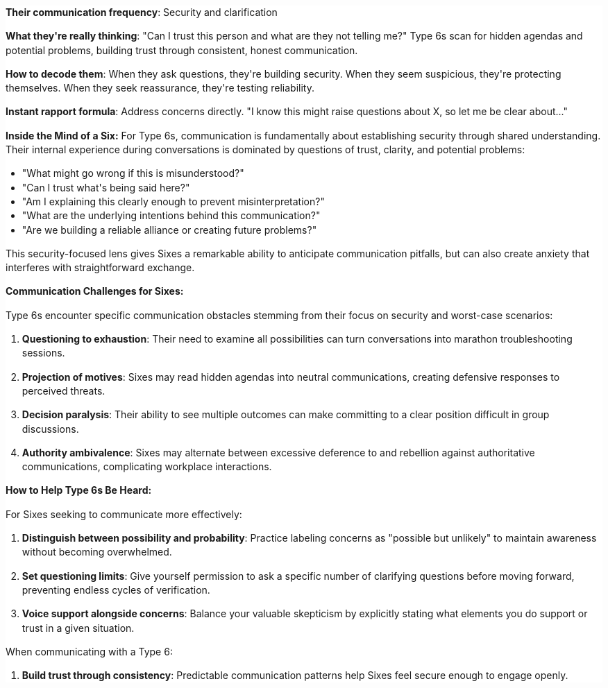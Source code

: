 **Their communication frequency**: Security and clarification

**What they're really thinking**: "Can I trust this person and what are they not telling me?" Type 6s scan for hidden agendas and potential problems, building trust through consistent, honest communication.

**How to decode them**: When they ask questions, they're building security. When they seem suspicious, they're protecting themselves. When they seek reassurance, they're testing reliability.

**Instant rapport formula**: Address concerns directly. "I know this might raise questions about X, so let me be clear about..."

**Inside the Mind of a Six:**
For Type 6s, communication is fundamentally about establishing security through shared understanding. Their internal experience during conversations is dominated by questions of trust, clarity, and potential problems:

- "What might go wrong if this is misunderstood?"
- "Can I trust what's being said here?"
- "Am I explaining this clearly enough to prevent misinterpretation?"
- "What are the underlying intentions behind this communication?"
- "Are we building a reliable alliance or creating future problems?"

This security-focused lens gives Sixes a remarkable ability to anticipate communication pitfalls, but can also create anxiety that interferes with straightforward exchange.

**Communication Challenges for Sixes:**

Type 6s encounter specific communication obstacles stemming from their focus on security and worst-case scenarios:

1. **Questioning to exhaustion**: Their need to examine all possibilities can turn conversations into marathon troubleshooting sessions.

2. **Projection of motives**: Sixes may read hidden agendas into neutral communications, creating defensive responses to perceived threats.

3. **Decision paralysis**: Their ability to see multiple outcomes can make committing to a clear position difficult in group discussions.

4. **Authority ambivalence**: Sixes may alternate between excessive deference to and rebellion against authoritative communications, complicating workplace interactions.

**How to Help Type 6s Be Heard:**

For Sixes seeking to communicate more effectively:

1. **Distinguish between possibility and probability**: Practice labeling concerns as "possible but unlikely" to maintain awareness without becoming overwhelmed.

2. **Set questioning limits**: Give yourself permission to ask a specific number of clarifying questions before moving forward, preventing endless cycles of verification.

3. **Voice support alongside concerns**: Balance your valuable skepticism by explicitly stating what elements you do support or trust in a given situation.

When communicating with a Type 6:

1. **Build trust through consistency**: Predictable communication patterns help Sixes feel secure enough to engage openly.
